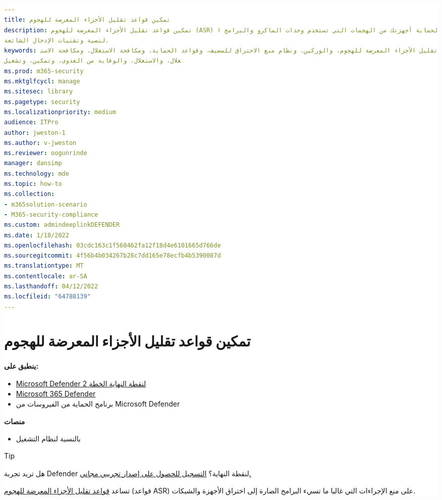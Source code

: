 ```yaml
---
title: تمكين قواعد تقليل الأجزاء المعرضة للهجوم
description: تمكين قواعد تقليل الأجزاء المعرضة للهجوم (ASR) لحماية أجهزتك من الهجمات التي تستخدم وحدات الماكرو والبرامج النصية وتقنيات الإدخال الشائعة.
keywords: تقليل الأجزاء المعرضة للهجوم، والوركين، ونظام منع الاختراق للمضيف، وقواعد الحماية، ومكافحة الاستغلال، ومكافحة الاستغلال، والاستغلال، والوقاية من العدوى، وتمكين، وتشغيل
ms.prod: m365-security
ms.mktglfcycl: manage
ms.sitesec: library
ms.pagetype: security
ms.localizationpriority: medium
audience: ITPro
author: jweston-1
ms.author: v-jweston
ms.reviewer: oogunrinde
manager: dansimp
ms.technology: mde
ms.topic: how-to
ms.collection:
- m365solution-scenario
- M365-security-compliance
ms.custom: admindeeplinkDEFENDER
ms.date: 1/18/2022
ms.openlocfilehash: 03cdc163c1f560462fa12f18d4e6101665d766de
ms.sourcegitcommit: 4f56b4b034267b28c7dd165e78ecfb4b5390087d
ms.translationtype: MT
ms.contentlocale: ar-SA
ms.lasthandoff: 04/12/2022
ms.locfileid: "64788139"
---
```

# <a name="enable-attack-surface-reduction-rules"></a>تمكين قواعد تقليل الأجزاء المعرضة للهجوم

**ينطبق على:**

- [Microsoft Defender لنقطة النهاية الخطة 2](https://go.microsoft.com/fwlink/p/?linkid=2154037)
- [Microsoft 365 Defender](https://go.microsoft.com/fwlink/?linkid=2118804)
- برنامج الحماية من الفيروسات من Microsoft Defender

**منصات**
- بالنسبة لنظام التشغيل

> [!TIP]
> هل تريد تجربة Defender لنقطة النهاية؟ [التسجيل للحصول على إصدار تجريبي مجاني.](https://signup.microsoft.com/create-account/signup?products=7f379fee-c4f9-4278-b0a1-e4c8c2fcdf7e&ru=https://aka.ms/MDEp2OpenTrial?ocid=docs-wdatp-assignaccess-abovefoldlink)

تساعد [قواعد تقليل الأجزاء المعرضة للهجوم](attack-surface-reduction.md) (قواعد ASR) على منع الإجراءات التي غالبا ما تسيء البرامج الضارة إلى اختراق الأجهزة والشبكات.
